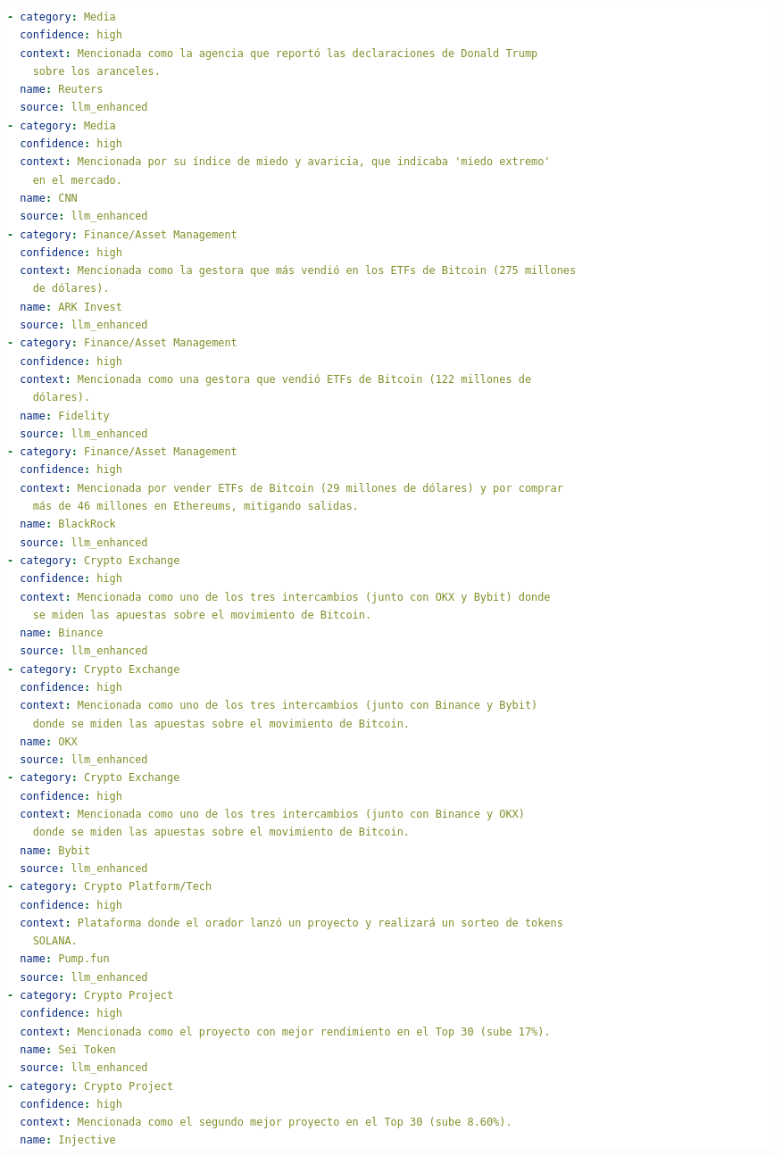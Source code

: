 ```yaml
- category: Media
  confidence: high
  context: Mencionada como la agencia que reportó las declaraciones de Donald Trump
    sobre los aranceles.
  name: Reuters
  source: llm_enhanced
- category: Media
  confidence: high
  context: Mencionada por su índice de miedo y avaricia, que indicaba 'miedo extremo'
    en el mercado.
  name: CNN
  source: llm_enhanced
- category: Finance/Asset Management
  confidence: high
  context: Mencionada como la gestora que más vendió en los ETFs de Bitcoin (275 millones
    de dólares).
  name: ARK Invest
  source: llm_enhanced
- category: Finance/Asset Management
  confidence: high
  context: Mencionada como una gestora que vendió ETFs de Bitcoin (122 millones de
    dólares).
  name: Fidelity
  source: llm_enhanced
- category: Finance/Asset Management
  confidence: high
  context: Mencionada por vender ETFs de Bitcoin (29 millones de dólares) y por comprar
    más de 46 millones en Ethereums, mitigando salidas.
  name: BlackRock
  source: llm_enhanced
- category: Crypto Exchange
  confidence: high
  context: Mencionada como uno de los tres intercambios (junto con OKX y Bybit) donde
    se miden las apuestas sobre el movimiento de Bitcoin.
  name: Binance
  source: llm_enhanced
- category: Crypto Exchange
  confidence: high
  context: Mencionada como uno de los tres intercambios (junto con Binance y Bybit)
    donde se miden las apuestas sobre el movimiento de Bitcoin.
  name: OKX
  source: llm_enhanced
- category: Crypto Exchange
  confidence: high
  context: Mencionada como uno de los tres intercambios (junto con Binance y OKX)
    donde se miden las apuestas sobre el movimiento de Bitcoin.
  name: Bybit
  source: llm_enhanced
- category: Crypto Platform/Tech
  confidence: high
  context: Plataforma donde el orador lanzó un proyecto y realizará un sorteo de tokens
    SOLANA.
  name: Pump.fun
  source: llm_enhanced
- category: Crypto Project
  confidence: high
  context: Mencionada como el proyecto con mejor rendimiento en el Top 30 (sube 17%).
  name: Sei Token
  source: llm_enhanced
- category: Crypto Project
  confidence: high
  context: Mencionada como el segundo mejor proyecto en el Top 30 (sube 8.60%).
  name: Injective
```